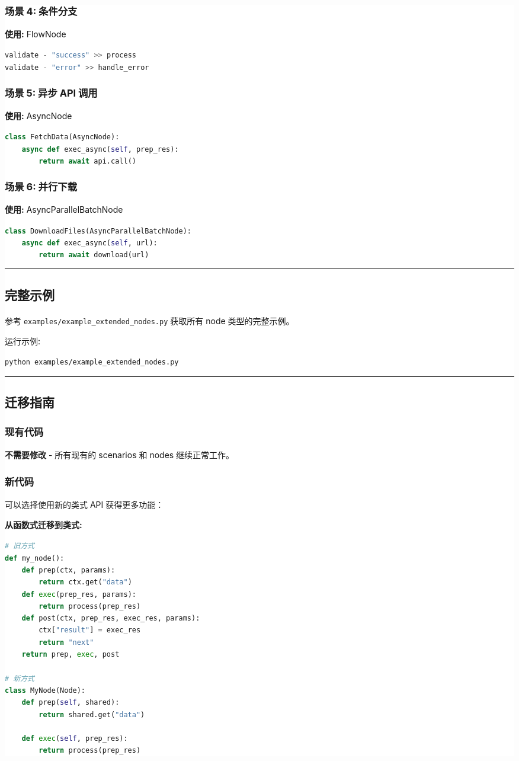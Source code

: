 ### 场景 4: 条件分支
**使用:** FlowNode
```python
validate - "success" >> process
validate - "error" >> handle_error
```

### 场景 5: 异步 API 调用
**使用:** AsyncNode
```python
class FetchData(AsyncNode):
    async def exec_async(self, prep_res):
        return await api.call()
```

### 场景 6: 并行下载
**使用:** AsyncParallelBatchNode
```python
class DownloadFiles(AsyncParallelBatchNode):
    async def exec_async(self, url):
        return await download(url)
```

---

## 完整示例

参考 `examples/example_extended_nodes.py` 获取所有 node 类型的完整示例。

运行示例:
```bash
python examples/example_extended_nodes.py
```

---

## 迁移指南

### 现有代码
**不需要修改** - 所有现有的 scenarios 和 nodes 继续正常工作。

### 新代码
可以选择使用新的类式 API 获得更多功能：

**从函数式迁移到类式:**
```python
# 旧方式
def my_node():
    def prep(ctx, params):
        return ctx.get("data")
    def exec(prep_res, params):
        return process(prep_res)
    def post(ctx, prep_res, exec_res, params):
        ctx["result"] = exec_res
        return "next"
    return prep, exec, post

# 新方式
class MyNode(Node):
    def prep(self, shared):
        return shared.get("data")

    def exec(self, prep_res):
        return process(prep_res)
```
